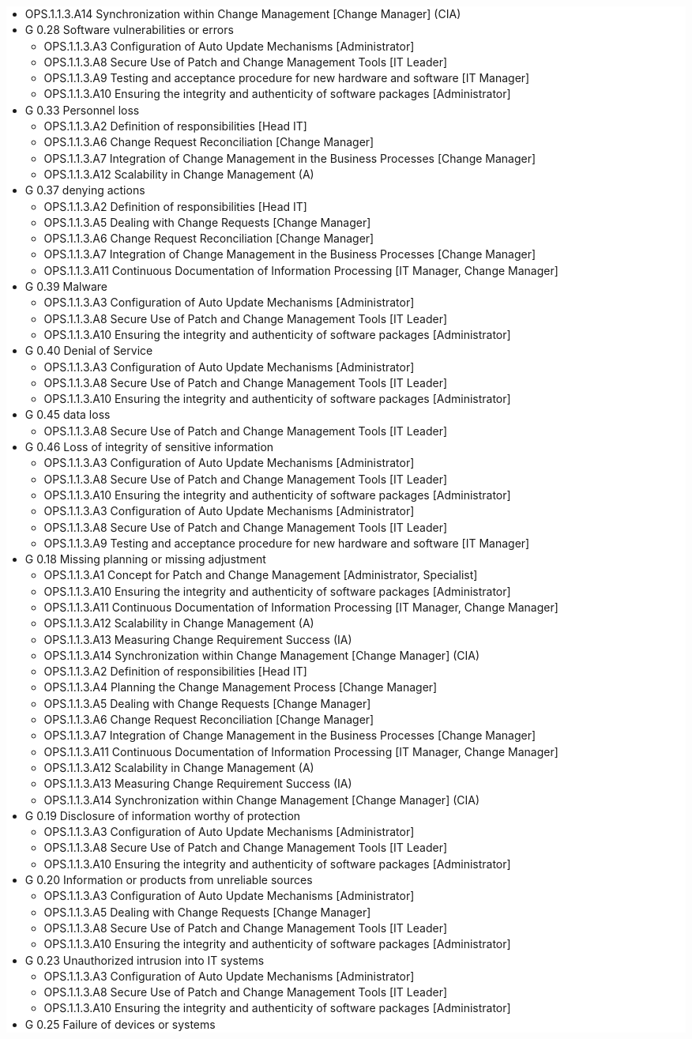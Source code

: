   * OPS.1.1.3.A14 Synchronization within Change Management [Change Manager] (CIA)
* G 0.28 Software vulnerabilities or errors
  * OPS.1.1.3.A3 Configuration of Auto Update Mechanisms [Administrator]
  * OPS.1.1.3.A8 Secure Use of Patch and Change Management Tools [IT Leader]
  * OPS.1.1.3.A9 Testing and acceptance procedure for new hardware and software [IT Manager]
  * OPS.1.1.3.A10 Ensuring the integrity and authenticity of software packages [Administrator]
* G 0.33 Personnel loss
  * OPS.1.1.3.A2 Definition of responsibilities [Head IT]
  * OPS.1.1.3.A6 Change Request Reconciliation [Change Manager]
  * OPS.1.1.3.A7 Integration of Change Management in the Business Processes [Change Manager]
  * OPS.1.1.3.A12 Scalability in Change Management (A)
* G 0.37 denying actions
  * OPS.1.1.3.A2 Definition of responsibilities [Head IT]
  * OPS.1.1.3.A5 Dealing with Change Requests [Change Manager]
  * OPS.1.1.3.A6 Change Request Reconciliation [Change Manager]
  * OPS.1.1.3.A7 Integration of Change Management in the Business Processes [Change Manager]
  * OPS.1.1.3.A11 Continuous Documentation of Information Processing [IT Manager, Change Manager]
* G 0.39 Malware
  * OPS.1.1.3.A3 Configuration of Auto Update Mechanisms [Administrator]
  * OPS.1.1.3.A8 Secure Use of Patch and Change Management Tools [IT Leader]
  * OPS.1.1.3.A10 Ensuring the integrity and authenticity of software packages [Administrator]
* G 0.40 Denial of Service
  * OPS.1.1.3.A3 Configuration of Auto Update Mechanisms [Administrator]
  * OPS.1.1.3.A8 Secure Use of Patch and Change Management Tools [IT Leader]
  * OPS.1.1.3.A10 Ensuring the integrity and authenticity of software packages [Administrator]
* G 0.45 data loss
  * OPS.1.1.3.A8 Secure Use of Patch and Change Management Tools [IT Leader]
* G 0.46 Loss of integrity of sensitive information
  * OPS.1.1.3.A3 Configuration of Auto Update Mechanisms [Administrator]
  * OPS.1.1.3.A8 Secure Use of Patch and Change Management Tools [IT Leader]
  * OPS.1.1.3.A10 Ensuring the integrity and authenticity of software packages [Administrator]
  * OPS.1.1.3.A3 Configuration of Auto Update Mechanisms [Administrator]
  * OPS.1.1.3.A8 Secure Use of Patch and Change Management Tools [IT Leader]
  * OPS.1.1.3.A9 Testing and acceptance procedure for new hardware and software [IT Manager]
* G 0.18 Missing planning or missing adjustment
  * OPS.1.1.3.A1 Concept for Patch and Change Management [Administrator, Specialist]
  * OPS.1.1.3.A10 Ensuring the integrity and authenticity of software packages [Administrator]
  * OPS.1.1.3.A11 Continuous Documentation of Information Processing [IT Manager, Change Manager]
  * OPS.1.1.3.A12 Scalability in Change Management (A)
  * OPS.1.1.3.A13 Measuring Change Requirement Success (IA)
  * OPS.1.1.3.A14 Synchronization within Change Management [Change Manager] (CIA)
  * OPS.1.1.3.A2 Definition of responsibilities [Head IT]
  * OPS.1.1.3.A4 Planning the Change Management Process [Change Manager]
  * OPS.1.1.3.A5 Dealing with Change Requests [Change Manager]
  * OPS.1.1.3.A6 Change Request Reconciliation [Change Manager]
  * OPS.1.1.3.A7 Integration of Change Management in the Business Processes [Change Manager]
  * OPS.1.1.3.A11 Continuous Documentation of Information Processing [IT Manager, Change Manager]
  * OPS.1.1.3.A12 Scalability in Change Management (A)
  * OPS.1.1.3.A13 Measuring Change Requirement Success (IA)
  * OPS.1.1.3.A14 Synchronization within Change Management [Change Manager] (CIA)
* G 0.19 Disclosure of information worthy of protection
  * OPS.1.1.3.A3 Configuration of Auto Update Mechanisms [Administrator]
  * OPS.1.1.3.A8 Secure Use of Patch and Change Management Tools [IT Leader]
  * OPS.1.1.3.A10 Ensuring the integrity and authenticity of software packages [Administrator]
* G 0.20 Information or products from unreliable sources
  * OPS.1.1.3.A3 Configuration of Auto Update Mechanisms [Administrator]
  * OPS.1.1.3.A5 Dealing with Change Requests [Change Manager]
  * OPS.1.1.3.A8 Secure Use of Patch and Change Management Tools [IT Leader]
  * OPS.1.1.3.A10 Ensuring the integrity and authenticity of software packages [Administrator]
* G 0.23 Unauthorized intrusion into IT systems
  * OPS.1.1.3.A3 Configuration of Auto Update Mechanisms [Administrator]
  * OPS.1.1.3.A8 Secure Use of Patch and Change Management Tools [IT Leader]
  * OPS.1.1.3.A10 Ensuring the integrity and authenticity of software packages [Administrator]
* G 0.25 Failure of devices or systems